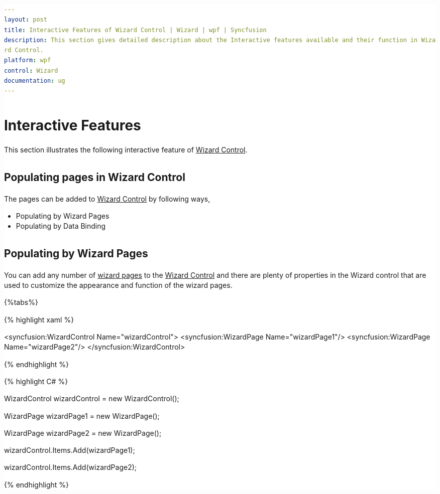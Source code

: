 ```yaml
---
layout: post
title: Interactive Features of Wizard Control | Wizard | wpf | Syncfusion
description: This section gives detailed description about the Interactive features available and their function in Wizard Control.
platform: wpf
control: Wizard
documentation: ug
---
```


# Interactive Features

This section illustrates the following interactive feature of [Wizard Control](https://help.syncfusion.com/cr/wpf/Syncfusion.Windows.Tools.Controls.WizardControl.html). 

## Populating pages in Wizard Control

The pages can be added to [Wizard Control](https://help.syncfusion.com/cr/wpf/Syncfusion.Windows.Tools.Controls.WizardControl.html) by following ways,

* Populating by Wizard Pages
* Populating by Data Binding

## Populating by Wizard Pages

You can add any number of [wizard pages](https://help.syncfusion.com/cr/wpf/Syncfusion.Windows.Tools.Controls.WizardPage.html) to the [Wizard Control](https://help.syncfusion.com/cr/wpf/Syncfusion.Windows.Tools.Controls.WizardControl.html) and there are plenty of properties in the Wizard control that are used to customize the appearance and function of the wizard pages.

{%tabs%}

{% highlight xaml %}

<syncfusion:WizardControl Name="wizardControl">
    <syncfusion:WizardPage Name="wizardPage1"/>
    <syncfusion:WizardPage Name="wizardPage2"/>
</syncfusion:WizardControl>

{% endhighlight %}

{% highlight C# %}

WizardControl wizardControl = new WizardControl();

WizardPage wizardPage1 = new WizardPage();

WizardPage wizardPage2 = new WizardPage();

wizardControl.Items.Add(wizardPage1);     

wizardControl.Items.Add(wizardPage2);

{% endhighlight %}
